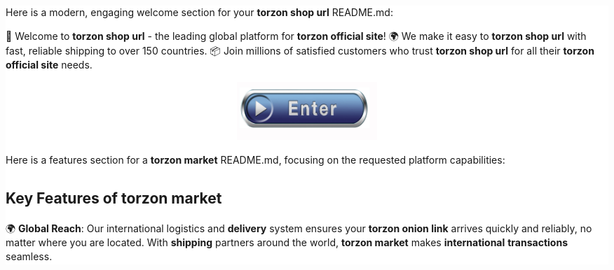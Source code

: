 Here is a modern, engaging welcome section for your **torzon shop url** README.md:

👋 Welcome to **torzon shop url** - the leading global platform for **torzon official site**! 🌍 We make it easy to **torzon shop url** with fast, reliable shipping to over 150 countries. 📦 Join millions of satisfied customers who trust **torzon shop url** for all their **torzon official site** needs.

<div align='center'>

<a href='https://torcat.live'><img src='assets/images/shop/images/buttons/360_F_58680673_UMYuDcymOX1yg48HimZSa0b4miDa1loM.jpg' alt='Download' width='200'/></a>

</div>

Here is a features section for a **torzon market** README.md, focusing on the requested platform capabilities:

## Key Features of **torzon market** 

🌍 **Global Reach**: Our international logistics and **delivery** system ensures your **torzon onion link** arrives quickly and reliably, no matter where you are located. With **shipping** partners around the world, **torzon market** makes **international** **transactions** seamless.

<div align='center'>
